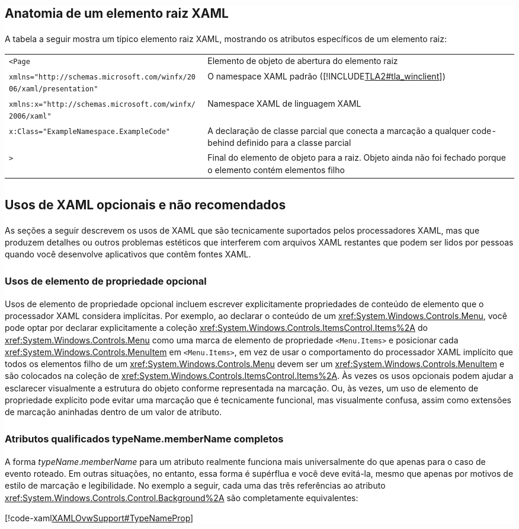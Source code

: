 <a name="anatomy_of_a_xaml_page_root_element"></a>   
## <a name="anatomy-of-a-xaml-root-element"></a>Anatomia de um elemento raiz XAML  
 A tabela a seguir mostra um típico elemento raiz XAML, mostrando os atributos específicos de um elemento raiz:  
  
|||  
|-|-|  
|`<Page`|Elemento de objeto de abertura do elemento raiz|  
|`xmlns="http://schemas.microsoft.com/winfx/2006/xaml/presentation"`|O namespace XAML padrão ([!INCLUDE[TLA2#tla_winclient](../../../../includes/tla2sharptla-winclient-md.md)])|  
|`xmlns:x="http://schemas.microsoft.com/winfx/2006/xaml"`|Namespace XAML de linguagem XAML|  
|`x:Class="ExampleNamespace.ExampleCode"`|A declaração de classe parcial que conecta a marcação a qualquer code-behind definido para a classe parcial|  
|`>`|Final do elemento de objeto para a raiz. Objeto ainda não foi fechado porque o elemento contém elementos filho|  
  
<a name="optional_and_nonrecommended_xaml_usages"></a>   
## <a name="optional-and-nonrecommended-xaml-usages"></a>Usos de XAML opcionais e não recomendados  
 As seções a seguir descrevem os usos de XAML que são tecnicamente suportados pelos processadores XAML, mas que produzem detalhes ou outros problemas estéticos que interferem com arquivos XAML restantes que podem ser lidos por pessoas quando você desenvolve aplicativos que contêm fontes XAML.  
  
### <a name="optional-property-element-usages"></a>Usos de elemento de propriedade opcional  
 Usos de elemento de propriedade opcional incluem escrever explicitamente propriedades de conteúdo de elemento que o processador XAML considera implícitas. Por exemplo, ao declarar o conteúdo de um <xref:System.Windows.Controls.Menu>, você pode optar por declarar explicitamente a coleção <xref:System.Windows.Controls.ItemsControl.Items%2A> do <xref:System.Windows.Controls.Menu> como uma marca de elemento de propriedade `<Menu.Items>` e posicionar cada <xref:System.Windows.Controls.MenuItem> em `<Menu.Items>`, em vez de usar o comportamento do processador XAML implícito que todos os elementos filho de um <xref:System.Windows.Controls.Menu> devem ser um <xref:System.Windows.Controls.MenuItem> e são colocados na coleção de <xref:System.Windows.Controls.ItemsControl.Items%2A>. Às vezes os usos opcionais podem ajudar a esclarecer visualmente a estrutura do objeto conforme representada na marcação. Ou, às vezes, um uso de elemento de propriedade explícito pode evitar uma marcação que é tecnicamente funcional, mas visualmente confusa, assim como extensões de marcação aninhadas dentro de um valor de atributo.  
  
### <a name="full-typenamemembername-qualified-attributes"></a>Atributos qualificados typeName.memberName completos  
 A forma *typeName*.*memberName* para um atributo realmente funciona mais universalmente do que apenas para o caso de evento roteado. Em outras situações, no entanto, essa forma é supérflua e você deve evitá-la, mesmo que apenas por motivos de estilo de marcação e legibilidade. No exemplo a seguir, cada uma das três referências ao atributo <xref:System.Windows.Controls.Control.Background%2A> são completamente equivalentes:  
  
 [!code-xaml[XAMLOvwSupport#TypeNameProp](~/samples/snippets/csharp/VS_Snippets_Wpf/XAMLOvwSupport/CSharp/page8.xaml#typenameprop)]  
  